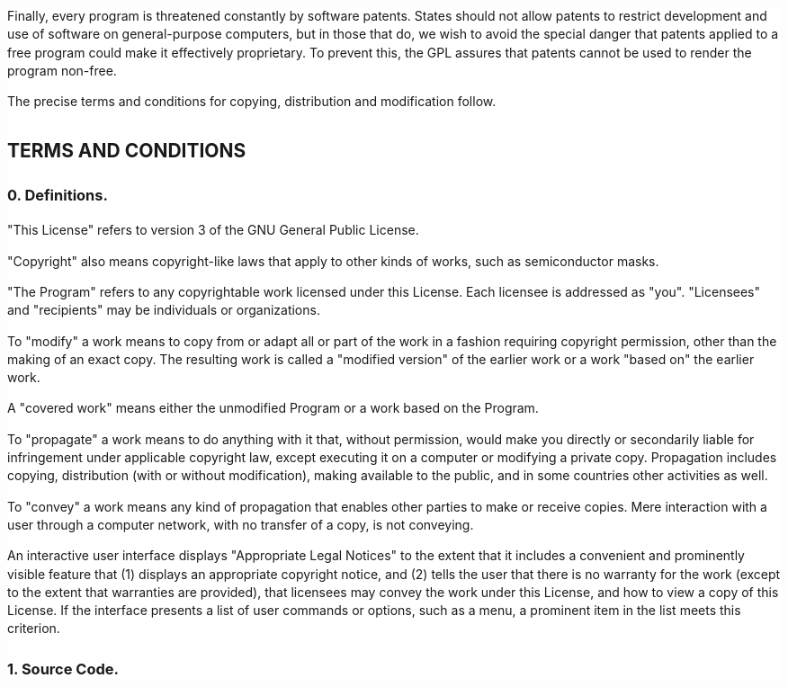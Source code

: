 Finally, every program is threatened constantly by software patents.
States should not allow patents to restrict development and use of
software on general-purpose computers, but in those that do, we wish
to avoid the special danger that patents applied to a free program
could make it effectively proprietary. To prevent this, the GPL
assures that patents cannot be used to render the program non-free.

The precise terms and conditions for copying, distribution and
modification follow.

## TERMS AND CONDITIONS

### 0. Definitions.

"This License" refers to version 3 of the GNU General Public License.

"Copyright" also means copyright-like laws that apply to other kinds
of works, such as semiconductor masks.

"The Program" refers to any copyrightable work licensed under this
License. Each licensee is addressed as "you". "Licensees" and
"recipients" may be individuals or organizations.

To "modify" a work means to copy from or adapt all or part of the work
in a fashion requiring copyright permission, other than the making of
an exact copy. The resulting work is called a "modified version" of
the earlier work or a work "based on" the earlier work.

A "covered work" means either the unmodified Program or a work based
on the Program.

To "propagate" a work means to do anything with it that, without
permission, would make you directly or secondarily liable for
infringement under applicable copyright law, except executing it on a
computer or modifying a private copy. Propagation includes copying,
distribution (with or without modification), making available to the
public, and in some countries other activities as well.

To "convey" a work means any kind of propagation that enables other
parties to make or receive copies. Mere interaction with a user
through a computer network, with no transfer of a copy, is not
conveying.

An interactive user interface displays "Appropriate Legal Notices" to
the extent that it includes a convenient and prominently visible
feature that (1) displays an appropriate copyright notice, and (2)
tells the user that there is no warranty for the work (except to the
extent that warranties are provided), that licensees may convey the
work under this License, and how to view a copy of this License. If
the interface presents a list of user commands or options, such as a
menu, a prominent item in the list meets this criterion.

### 1. Source Code.
